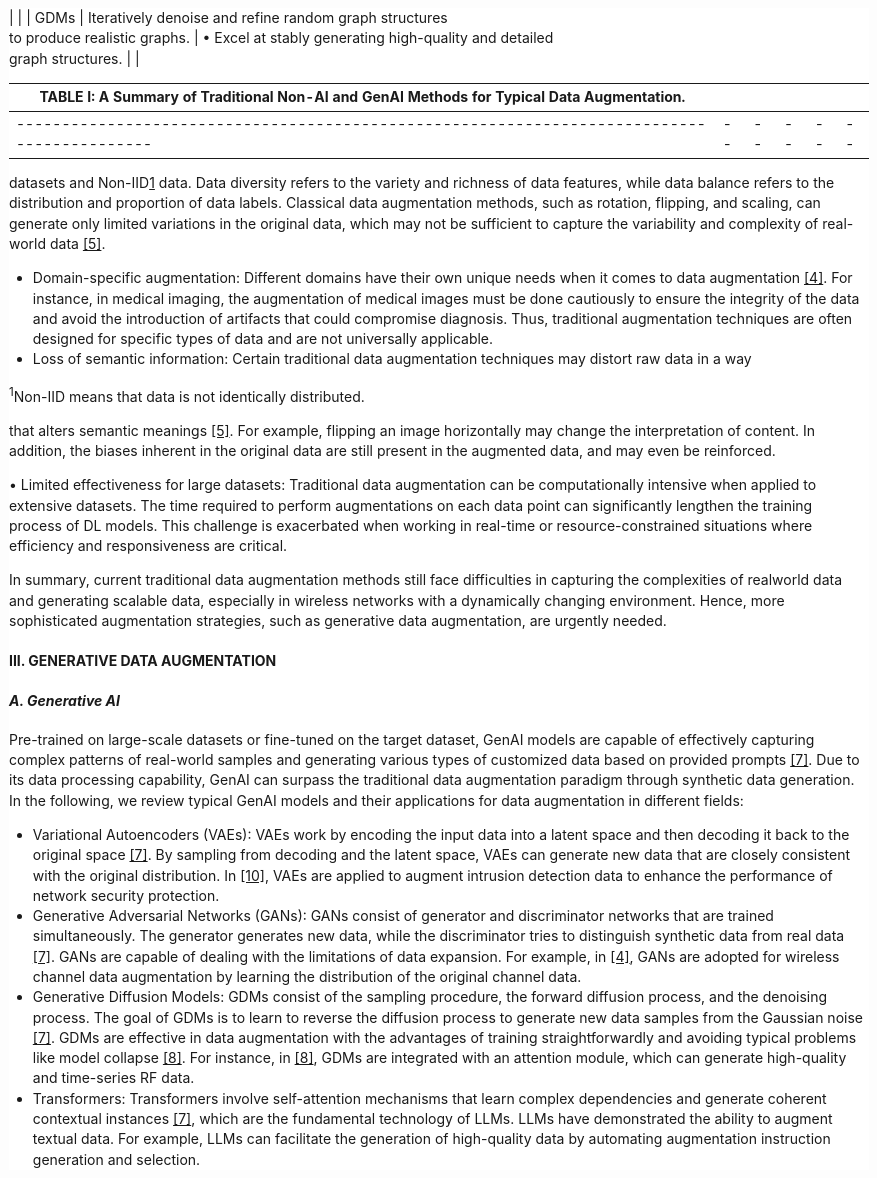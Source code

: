 |            |                               | GDMs                           | Iteratively denoise and refine random graph structures<br>to produce realistic graphs.                                                                                      | • Excel at stably generating high-quality and detailed<br>graph structures.                                                                                                |  |

| TABLE I: A Summary of Traditional Non-AI and GenAI Methods for Typical Data Augmentation. |  |  |  |  |  |
|-------------------------------------------------------------------------------------------|--|--|--|--|--|
|-------------------------------------------------------------------------------------------|--|--|--|--|--|

datasets and Non-IID[1](#page-2-1) data. Data diversity refers to the variety and richness of data features, while data balance refers to the distribution and proportion of data labels. Classical data augmentation methods, such as rotation, flipping, and scaling, can generate only limited variations in the original data, which may not be sufficient to capture the variability and complexity of real-world data [\[5\]](#page-8-4).

- Domain-specific augmentation: Different domains have their own unique needs when it comes to data augmentation [\[4\]](#page-8-3). For instance, in medical imaging, the augmentation of medical images must be done cautiously to ensure the integrity of the data and avoid the introduction of artifacts that could compromise diagnosis. Thus, traditional augmentation techniques are often designed for specific types of data and are not universally applicable.
- Loss of semantic information: Certain traditional data augmentation techniques may distort raw data in a way

<span id="page-2-1"></span><sup>1</sup>Non-IID means that data is not identically distributed.

that alters semantic meanings [\[5\]](#page-8-4). For example, flipping an image horizontally may change the interpretation of content. In addition, the biases inherent in the original data are still present in the augmented data, and may even be reinforced.

• Limited effectiveness for large datasets: Traditional data augmentation can be computationally intensive when applied to extensive datasets. The time required to perform augmentations on each data point can significantly lengthen the training process of DL models. This challenge is exacerbated when working in real-time or resource-constrained situations where efficiency and responsiveness are critical.

In summary, current traditional data augmentation methods still face difficulties in capturing the complexities of realworld data and generating scalable data, especially in wireless networks with a dynamically changing environment. Hence, more sophisticated augmentation strategies, such as generative data augmentation, are urgently needed.

#### III. GENERATIVE DATA AUGMENTATION

#### *A. Generative AI*

Pre-trained on large-scale datasets or fine-tuned on the target dataset, GenAI models are capable of effectively capturing complex patterns of real-world samples and generating various types of customized data based on provided prompts [\[7\]](#page-8-6). Due to its data processing capability, GenAI can surpass the traditional data augmentation paradigm through synthetic data generation. In the following, we review typical GenAI models and their applications for data augmentation in different fields:

- Variational Autoencoders (VAEs): VAEs work by encoding the input data into a latent space and then decoding it back to the original space [\[7\]](#page-8-6). By sampling from decoding and the latent space, VAEs can generate new data that are closely consistent with the original distribution. In [\[10\]](#page-8-9), VAEs are applied to augment intrusion detection data to enhance the performance of network security protection.
- Generative Adversarial Networks (GANs): GANs consist of generator and discriminator networks that are trained simultaneously. The generator generates new data, while the discriminator tries to distinguish synthetic data from real data [\[7\]](#page-8-6). GANs are capable of dealing with the limitations of data expansion. For example, in [\[4\]](#page-8-3), GANs are adopted for wireless channel data augmentation by learning the distribution of the original channel data.
- Generative Diffusion Models: GDMs consist of the sampling procedure, the forward diffusion process, and the denoising process. The goal of GDMs is to learn to reverse the diffusion process to generate new data samples from the Gaussian noise [\[7\]](#page-8-6). GDMs are effective in data augmentation with the advantages of training straightforwardly and avoiding typical problems like model collapse [\[8\]](#page-8-7). For instance, in [\[8\]](#page-8-7), GDMs are integrated with an attention module, which can generate high-quality and time-series RF data.
- Transformers: Transformers involve self-attention mechanisms that learn complex dependencies and generate coherent contextual instances [\[7\]](#page-8-6), which are the fundamental technology of LLMs. LLMs have demonstrated the ability to augment textual data. For example, LLMs can facilitate the generation of high-quality data by automating augmentation instruction generation and selection.